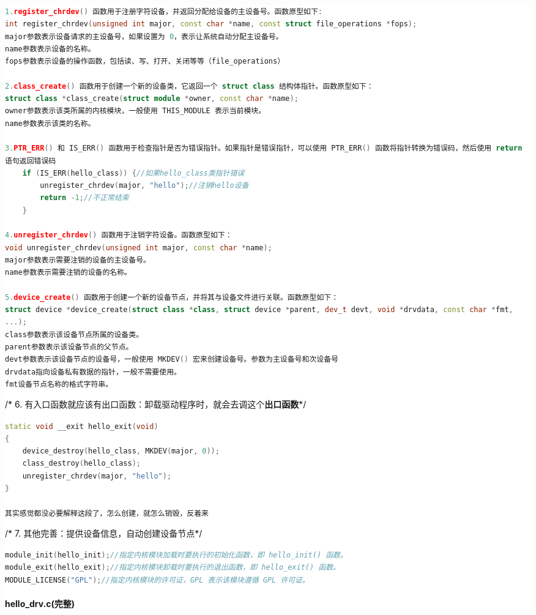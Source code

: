 ```c++
1.register_chrdev() 函数用于注册字符设备，并返回分配给设备的主设备号。函数原型如下:
int register_chrdev(unsigned int major, const char *name, const struct file_operations *fops);
major参数表示设备请求的主设备号，如果设置为 0，表示让系统自动分配主设备号。
name参数表示设备的名称。
fops参数表示设备的操作函数，包括读、写、打开、关闭等等（file_operations）
    
2.class_create() 函数用于创建一个新的设备类，它返回一个 struct class 结构体指针。函数原型如下：
struct class *class_create(struct module *owner, const char *name);   
owner参数表示该类所属的内核模块，一般使用 THIS_MODULE 表示当前模块。
name参数表示该类的名称。
    
3.PTR_ERR() 和 IS_ERR() 函数用于检查指针是否为错误指针。如果指针是错误指针，可以使用 PTR_ERR() 函数将指针转换为错误码，然后使用 return 语句返回错误码
    if (IS_ERR(hello_class)) {//如果hello_class类指针错误
		unregister_chrdev(major, "hello");//注销hello设备
		return -1;//不正常结束
	}

4.unregister_chrdev() 函数用于注销字符设备。函数原型如下：
void unregister_chrdev(unsigned int major, const char *name);
major参数表示需要注销的设备的主设备号。
name参数表示需要注销的设备的名称。
    
5.device_create() 函数用于创建一个新的设备节点，并将其与设备文件进行关联。函数原型如下：
struct device *device_create(struct class *class, struct device *parent, dev_t devt, void *drvdata, const char *fmt, ...);
class参数表示该设备节点所属的设备类。
parent参数表示该设备节点的父节点。
devt参数表示该设备节点的设备号，一般使用 MKDEV() 宏来创建设备号。参数为主设备号和次设备号
drvdata指向设备私有数据的指针，一般不需要使用。
fmt设备节点名称的格式字符串。
```

/* 6. 有入口函数就应该有出口函数：卸载驱动程序时，就会去调这个**出口函数***/

```c++
static void __exit hello_exit(void)
{
	device_destroy(hello_class, MKDEV(major, 0));
	class_destroy(hello_class);
	unregister_chrdev(major, "hello");
}

其实感觉都没必要解释这段了，怎么创建，就怎么销毁，反着来
```

/* 7. 其他完善：提供设备信息，自动创建设备节点*/

```c++
module_init(hello_init);//指定内核模块加载时要执行的初始化函数，即 hello_init() 函数。
module_exit(hello_exit);//指定内核模块卸载时要执行的退出函数，即 hello_exit() 函数。
MODULE_LICENSE("GPL");//指定内核模块的许可证，GPL 表示该模块遵循 GPL 许可证。
```

#### hello_drv.c(完整)
